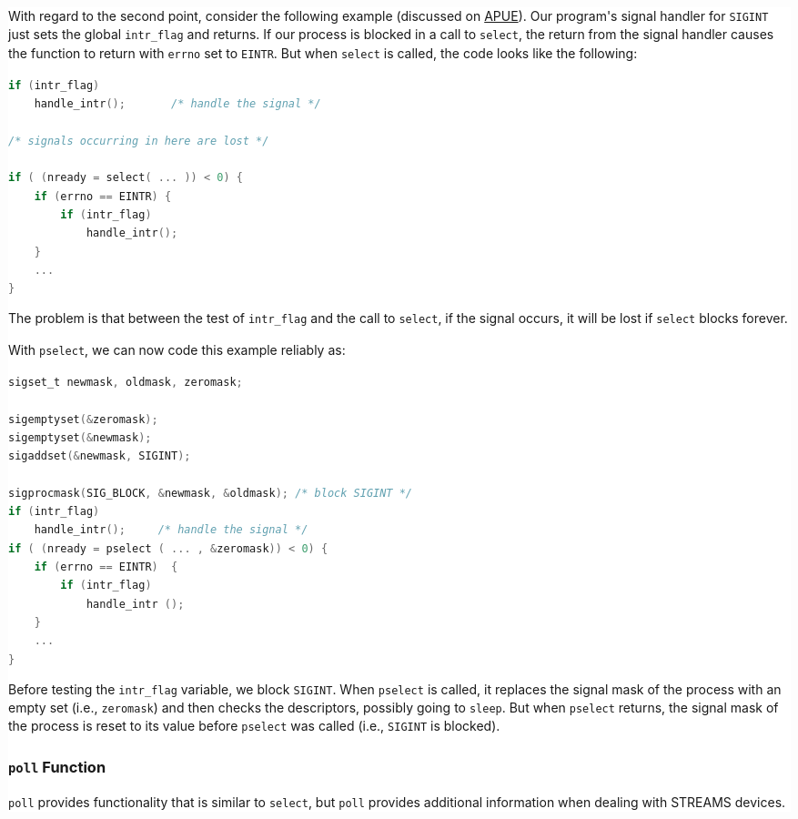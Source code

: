 With regard to the second point, consider the following example (discussed on [APUE](../apue/ch10.md#example-of-signals-that-synchronize-a-parent-and-child)). Our program's signal handler for `SIGINT` just sets the global `intr_flag` and returns. If our process is blocked in a call to `select`, the return from the signal handler causes the function to return with `errno` set to `EINTR`. But when `select` is called, the code looks like the following:

```c
if (intr_flag)
    handle_intr();       /* handle the signal */

/* signals occurring in here are lost */

if ( (nready = select( ... )) < 0) {
    if (errno == EINTR) {
        if (intr_flag)
            handle_intr();
    }
    ...
}
```

The problem is that between the test of `intr_flag` and the call to `select`, if the signal occurs, it will be lost if `select` blocks forever.

With `pselect`, we can now code this example reliably as:

```c
sigset_t newmask, oldmask, zeromask;

sigemptyset(&zeromask);
sigemptyset(&newmask);
sigaddset(&newmask, SIGINT);

sigprocmask(SIG_BLOCK, &newmask, &oldmask); /* block SIGINT */
if (intr_flag)
    handle_intr();     /* handle the signal */
if ( (nready = pselect ( ... , &zeromask)) < 0) {
    if (errno == EINTR)  {
        if (intr_flag)
            handle_intr ();
    }
    ...
}
```

Before testing the `intr_flag` variable, we block `SIGINT`. When `pselect` is called, it replaces the signal mask of the process with an empty set (i.e., `zeromask`) and then checks the descriptors, possibly going to `sleep`. But when `pselect` returns, the signal mask of the process is reset to its value before `pselect` was called (i.e., `SIGINT` is blocked).


### `poll` Function

`poll` provides functionality that is similar to `select`, but `poll` provides additional information when dealing with STREAMS devices.
